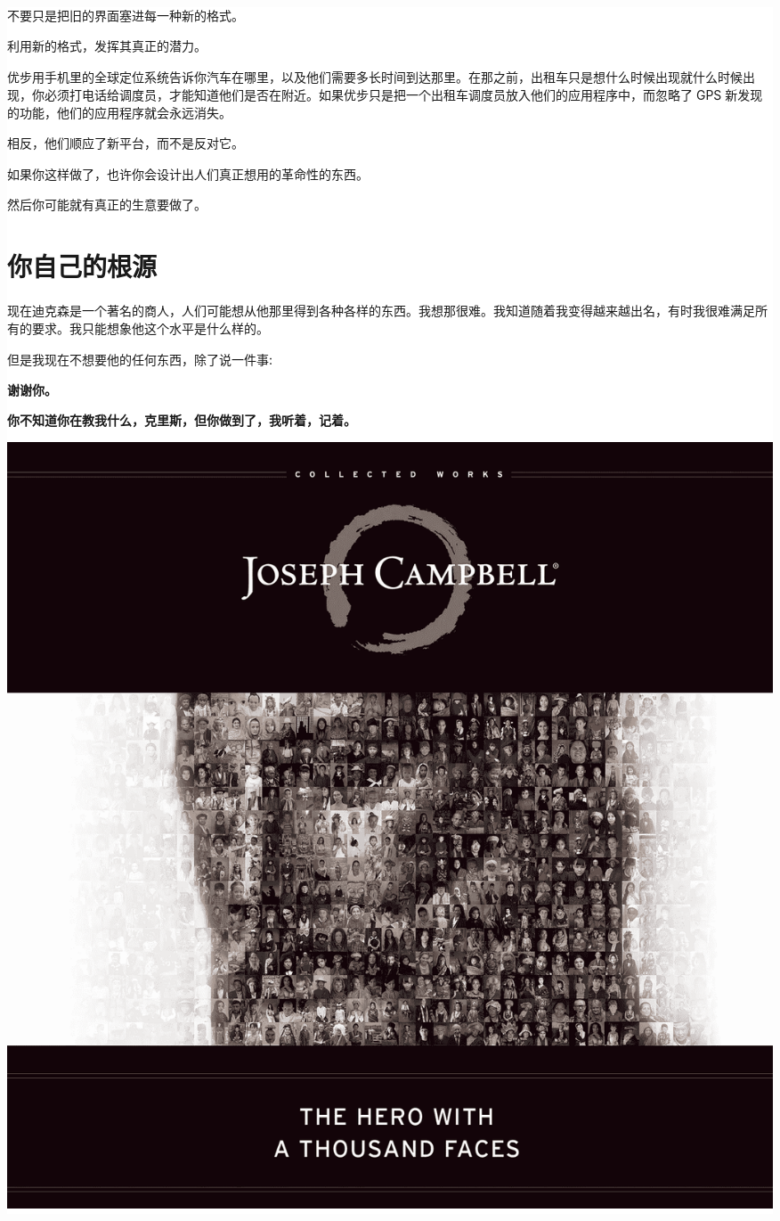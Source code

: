 不要只是把旧的界面塞进每一种新的格式。

利用新的格式，发挥其真正的潜力。

优步用手机里的全球定位系统告诉你汽车在哪里，以及他们需要多长时间到达那里。在那之前，出租车只是想什么时候出现就什么时候出现，你必须打电话给调度员，才能知道他们是否在附近。如果优步只是把一个出租车调度员放入他们的应用程序中，而忽略了 GPS 新发现的功能，他们的应用程序就会永远消失。

相反，他们顺应了新平台，而不是反对它。

如果你这样做了，也许你会设计出人们真正想用的革命性的东西。

然后你可能就有真正的生意要做了。

# 你自己的根源

现在迪克森是一个著名的商人，人们可能想从他那里得到各种各样的东西。我想那很难。我知道随着我变得越来越出名，有时我很难满足所有的要求。我只能想象他这个水平是什么样的。

但是我现在不想要他的任何东西，除了说一件事:

**谢谢你。**

**你不知道你在教我什么，克里斯，但你做到了，我听着，记着。**

![](img/93061b86dc5eed405beded968f2f8f35.png)